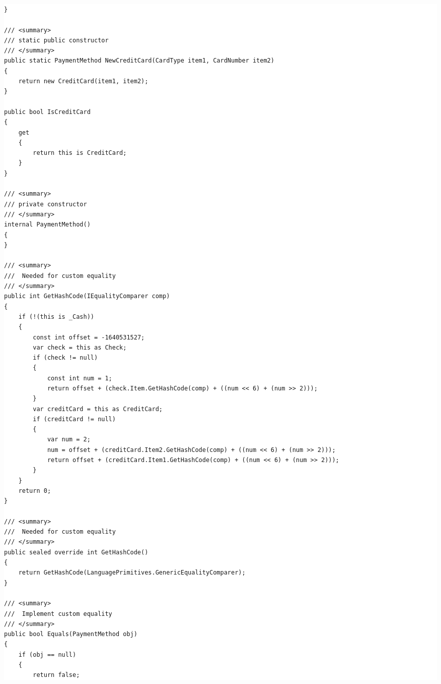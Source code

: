     }

    /// <summary>
    /// static public constructor 
    /// </summary>
    public static PaymentMethod NewCreditCard(CardType item1, CardNumber item2)
    {
        return new CreditCard(item1, item2);
    }

    public bool IsCreditCard
    {
        get
        {
            return this is CreditCard;
        }
    }

    /// <summary>
    /// private constructor 
    /// </summary>
    internal PaymentMethod()
    {
    }

    /// <summary>
    ///  Needed for custom equality
    /// </summary>
    public int GetHashCode(IEqualityComparer comp)
    {
        if (!(this is _Cash))
        {
            const int offset = -1640531527;
            var check = this as Check;
            if (check != null)
            {
                const int num = 1;
                return offset + (check.Item.GetHashCode(comp) + ((num << 6) + (num >> 2)));
            }
            var creditCard = this as CreditCard;
            if (creditCard != null)
            {
                var num = 2;
                num = offset + (creditCard.Item2.GetHashCode(comp) + ((num << 6) + (num >> 2)));
                return offset + (creditCard.Item1.GetHashCode(comp) + ((num << 6) + (num >> 2)));
            }
        }
        return 0;
    }

    /// <summary>
    ///  Needed for custom equality
    /// </summary>
    public sealed override int GetHashCode()
    {
        return GetHashCode(LanguagePrimitives.GenericEqualityComparer);
    }

    /// <summary>
    ///  Implement custom equality
    /// </summary>
    public bool Equals(PaymentMethod obj)
    {
        if (obj == null)
        {
            return false;